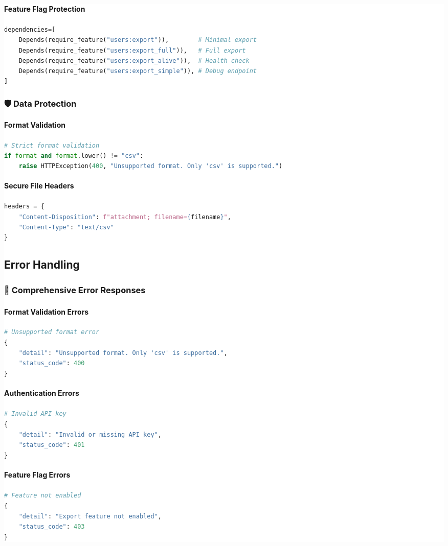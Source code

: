 #### Feature Flag Protection
```python
dependencies=[
    Depends(require_feature("users:export")),        # Minimal export
    Depends(require_feature("users:export_full")),   # Full export
    Depends(require_feature("users:export_alive")),  # Health check
    Depends(require_feature("users:export_simple")), # Debug endpoint
]
```

### 🛡️ **Data Protection**

#### Format Validation
```python
# Strict format validation
if format and format.lower() != "csv":
    raise HTTPException(400, "Unsupported format. Only 'csv' is supported.")
```

#### Secure File Headers
```python
headers = {
    "Content-Disposition": f"attachment; filename={filename}",
    "Content-Type": "text/csv"
}
```

## Error Handling

### 🚨 **Comprehensive Error Responses**

#### Format Validation Errors
```python
# Unsupported format error
{
    "detail": "Unsupported format. Only 'csv' is supported.",
    "status_code": 400
}
```

#### Authentication Errors
```python
# Invalid API key
{
    "detail": "Invalid or missing API key", 
    "status_code": 401
}
```

#### Feature Flag Errors
```python
# Feature not enabled
{
    "detail": "Export feature not enabled",
    "status_code": 403
}
```
